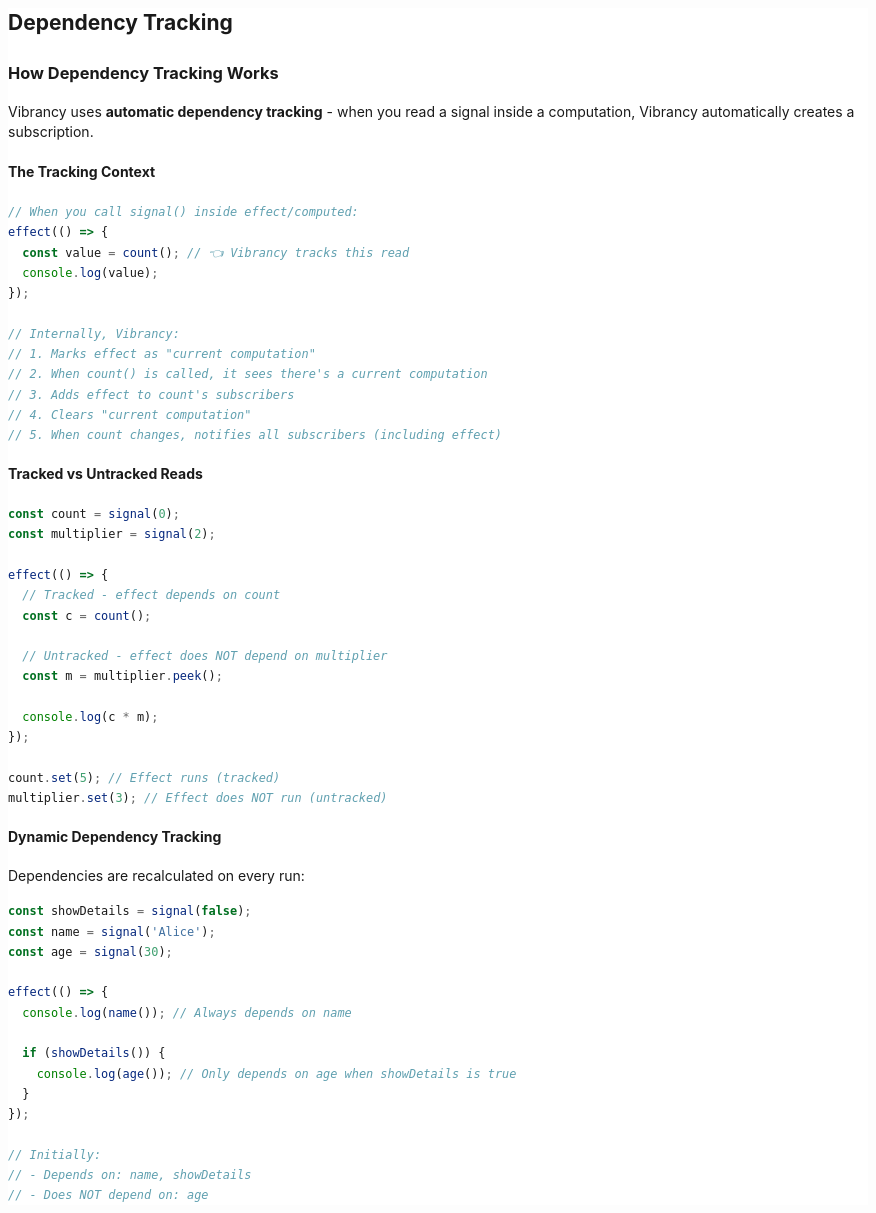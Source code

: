 
## Dependency Tracking

### How Dependency Tracking Works

Vibrancy uses **automatic dependency tracking** - when you read a signal inside a computation, Vibrancy automatically creates a subscription.

#### The Tracking Context

```typescript
// When you call signal() inside effect/computed:
effect(() => {
  const value = count(); // 👈 Vibrancy tracks this read
  console.log(value);
});

// Internally, Vibrancy:
// 1. Marks effect as "current computation"
// 2. When count() is called, it sees there's a current computation
// 3. Adds effect to count's subscribers
// 4. Clears "current computation"
// 5. When count changes, notifies all subscribers (including effect)
```

#### Tracked vs Untracked Reads

```typescript
const count = signal(0);
const multiplier = signal(2);

effect(() => {
  // Tracked - effect depends on count
  const c = count();

  // Untracked - effect does NOT depend on multiplier
  const m = multiplier.peek();

  console.log(c * m);
});

count.set(5); // Effect runs (tracked)
multiplier.set(3); // Effect does NOT run (untracked)
```

#### Dynamic Dependency Tracking

Dependencies are recalculated on every run:

```typescript
const showDetails = signal(false);
const name = signal('Alice');
const age = signal(30);

effect(() => {
  console.log(name()); // Always depends on name

  if (showDetails()) {
    console.log(age()); // Only depends on age when showDetails is true
  }
});

// Initially:
// - Depends on: name, showDetails
// - Does NOT depend on: age

```